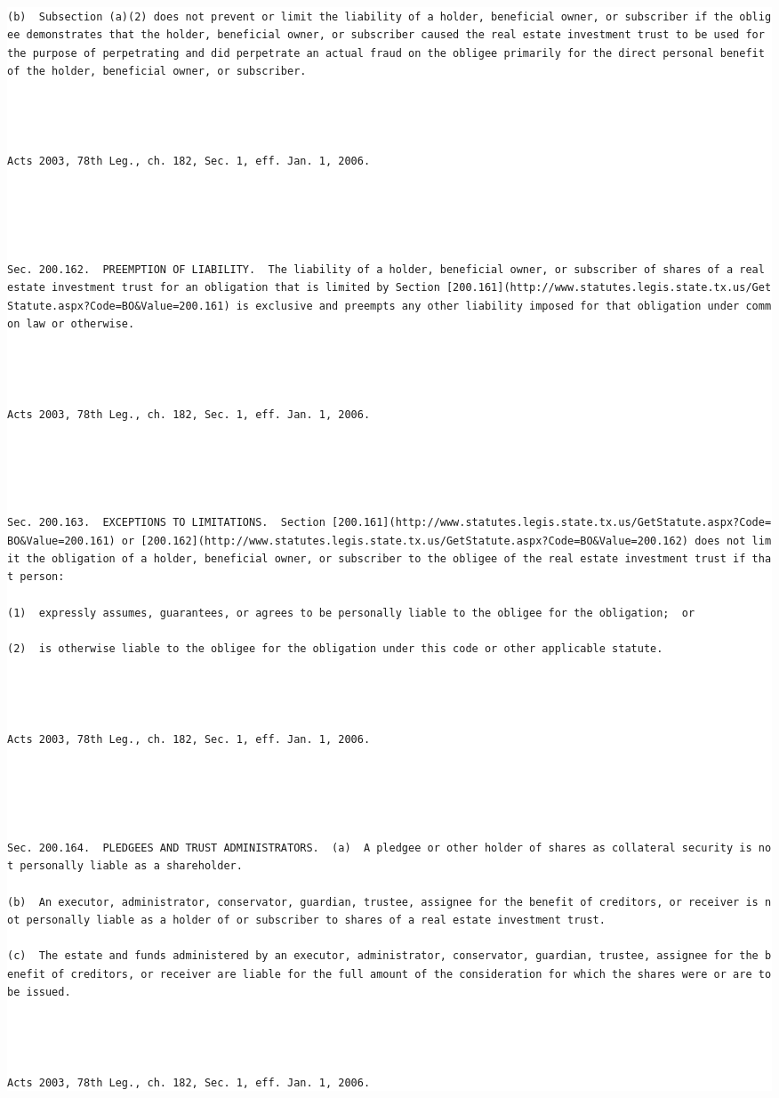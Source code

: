     (b)  Subsection (a)(2) does not prevent or limit the liability of a holder, beneficial owner, or subscriber if the obligee demonstrates that the holder, beneficial owner, or subscriber caused the real estate investment trust to be used for the purpose of perpetrating and did perpetrate an actual fraud on the obligee primarily for the direct personal benefit of the holder, beneficial owner, or subscriber.
    
    
    
    
    Acts 2003, 78th Leg., ch. 182, Sec. 1, eff. Jan. 1, 2006.
    
    
    
    
    
    Sec. 200.162.  PREEMPTION OF LIABILITY.  The liability of a holder, beneficial owner, or subscriber of shares of a real estate investment trust for an obligation that is limited by Section [200.161](http://www.statutes.legis.state.tx.us/GetStatute.aspx?Code=BO&Value=200.161) is exclusive and preempts any other liability imposed for that obligation under common law or otherwise.
    
    
    
    
    Acts 2003, 78th Leg., ch. 182, Sec. 1, eff. Jan. 1, 2006.
    
    
    
    
    
    Sec. 200.163.  EXCEPTIONS TO LIMITATIONS.  Section [200.161](http://www.statutes.legis.state.tx.us/GetStatute.aspx?Code=BO&Value=200.161) or [200.162](http://www.statutes.legis.state.tx.us/GetStatute.aspx?Code=BO&Value=200.162) does not limit the obligation of a holder, beneficial owner, or subscriber to the obligee of the real estate investment trust if that person:
    
    (1)  expressly assumes, guarantees, or agrees to be personally liable to the obligee for the obligation;  or
    
    (2)  is otherwise liable to the obligee for the obligation under this code or other applicable statute.
    
    
    
    
    Acts 2003, 78th Leg., ch. 182, Sec. 1, eff. Jan. 1, 2006.
    
    
    
    
    
    Sec. 200.164.  PLEDGEES AND TRUST ADMINISTRATORS.  (a)  A pledgee or other holder of shares as collateral security is not personally liable as a shareholder.
    
    (b)  An executor, administrator, conservator, guardian, trustee, assignee for the benefit of creditors, or receiver is not personally liable as a holder of or subscriber to shares of a real estate investment trust.
    
    (c)  The estate and funds administered by an executor, administrator, conservator, guardian, trustee, assignee for the benefit of creditors, or receiver are liable for the full amount of the consideration for which the shares were or are to be issued.
    
    
    
    
    Acts 2003, 78th Leg., ch. 182, Sec. 1, eff. Jan. 1, 2006.
    
    
    
    
    